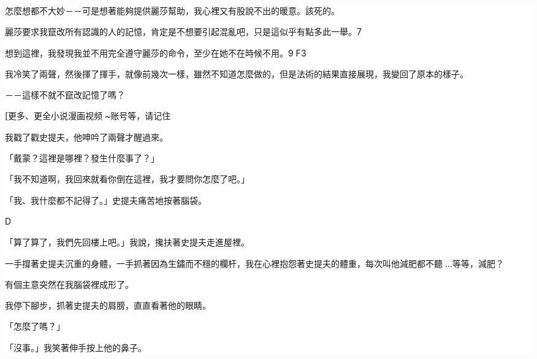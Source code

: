 


怎麼想都不大妙－－可是想著能夠提供麗莎幫助，我心裡又有股說不出的暖意。該死的。





麗莎要求我竄改所有認識的人的記憶，肯定是不想要引起混亂吧，只是這似乎有點多此一舉。7





想到這裡，我發現我並不用完全遵守麗莎的命令，至少在她不在時候不用。9 F3



我冷笑了兩聲，然後揮了揮手，就像前幾次一樣，雖然不知道怎麼做的，但是法術的結果直接展現，我變回了原本的樣子。





－－這樣不就不竄改記憶了嗎？

 [更多、更全小说漫画视频 ~账号等，请记住



我戳了戳史提夫，他呻吟了兩聲才醒過來。





「戴蒙？這裡是哪裡？發生什麼事了？」



「我不知道啊，我回來就看你倒在這裡，我才要問你怎麼了吧。」





「我、我什麼都不記得了。」史提夫痛苦地按著腦袋。

D



「算了算了，我們先回樓上吧。」我說，攙扶著史提夫走進屋裡。





一手撐著史提夫沉重的身體，一手抓著因為生鏽而不穩的欄杆，我在心裡抱怨著史提夫的體重，每次叫他減肥都不聽 ...等等，減肥？



有個主意突然在我腦袋裡成形了。





我停下腳步，抓著史提夫的肩膀，直直看著他的眼睛。



「怎麼了嗎？」



「沒事。」我笑著伸手按上他的鼻子。

